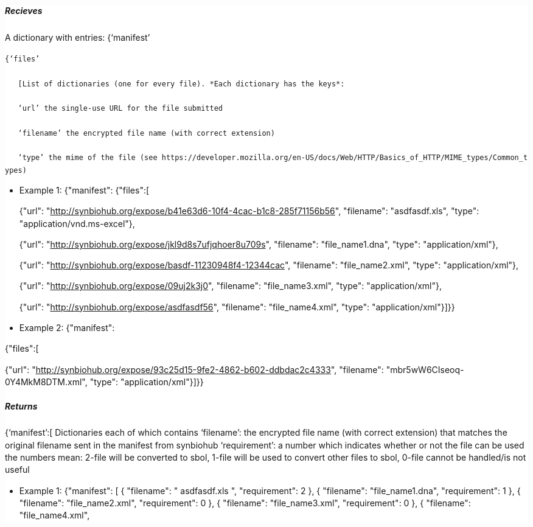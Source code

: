 ##### Recieves

A dictionary with entries:
{‘manifest’
    
    {‘files’
    
       [List of dictionaries (one for every file). *Each dictionary has the keys*:
    
       ‘url’ the single-use URL for the file submitted
    
       ‘filename’ the encrypted file name (with correct extension)
    
       ‘type’ the mime of the file (see https://developer.mozilla.org/en-US/docs/Web/HTTP/Basics_of_HTTP/MIME_types/Common_types)

* Example 1:
{"manifest": {"files":[
 
  {"url": "http://synbiohub.org/expose/b41e63d6-10f4-4cac-b1c8-285f71156b56", "filename": "asdfasdf.xls", "type": "application/vnd.ms-excel"},
 
  {"url": "http://synbiohub.org/expose/jkl9d8s7ufjqhoer8u709s", "filename": "file_name1.dna", "type": "application/xml"},
 
  {"url": "http://synbiohub.org/expose/basdf-11230948f4-12344cac", "filename": "file_name2.xml", "type": "application/xml"},
 
  {"url": "http://synbiohub.org/expose/09uj2k3j0", "filename": "file_name3.xml", "type": "application/xml"},
 
  {"url": "http://synbiohub.org/expose/asdfasdf56", "filename": "file_name4.xml", "type": "application/xml"}]}}


* Example 2:
{"manifest": 

{"files":[

  {"url": "http://synbiohub.org/expose/93c25d15-9fe2-4862-b602-ddbdac2c4333", "filename": "mbr5wW6CIseoq-0Y4MkM8DTM.xml", "type": "application/xml"}]}}

##### Returns
{‘manifest’:[
Dictionaries each of which contains
‘filename’: the encrypted file name (with correct extension) that matches the original filename sent in the manifest from synbiohub
‘requirement’: a number which indicates whether or not the file can be used the numbers mean: 2-file will be converted to sbol, 1-file will be used to convert other files to sbol, 0-file cannot be handled/is not useful
* Example 1:
{"manifest": [
        {
            "filename": " asdfasdf.xls ",
            "requirement": 2
        },
        {
            "filename": "file_name1.dna",
            "requirement": 1
        },
        {
            "filename": "file_name2.xml",
            "requirement": 0
        },
        {
            "filename": "file_name3.xml",
            "requirement": 0
        },
        {
            "filename": "file_name4.xml",